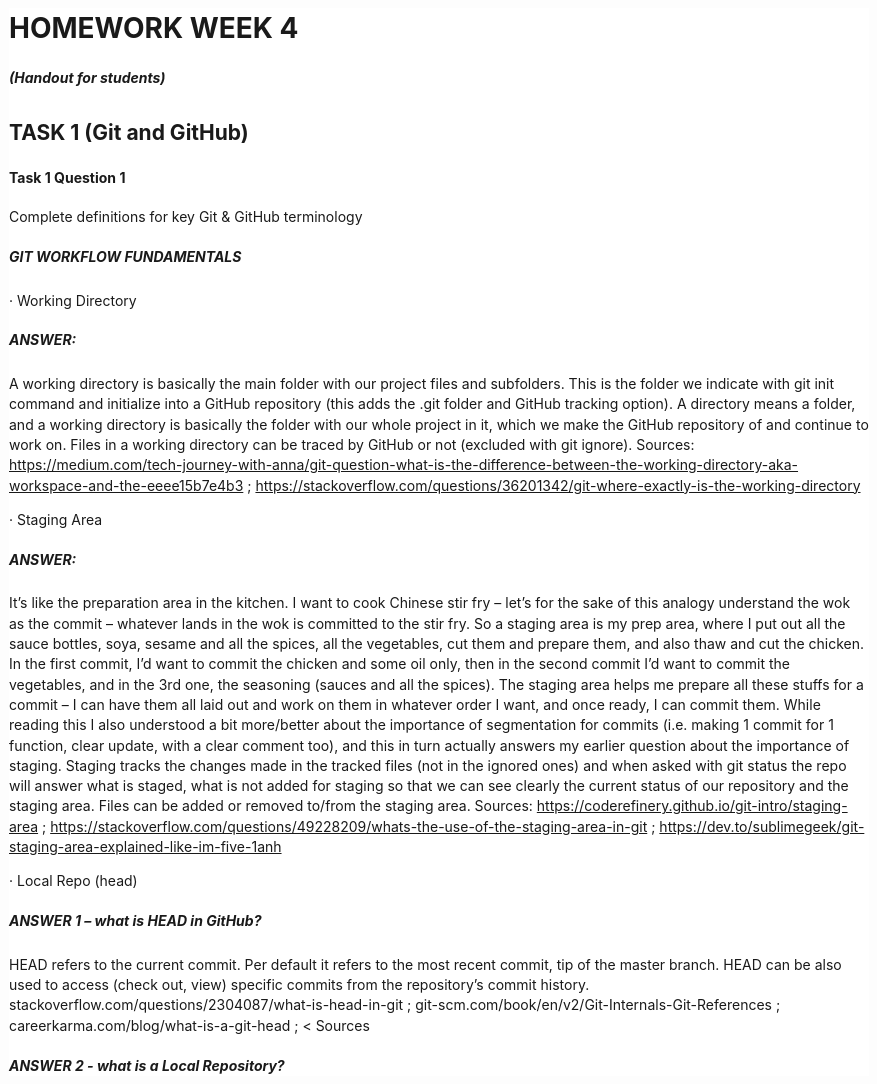 # HOMEWORK WEEK 4
##### (Handout for students)

## TASK 1 (Git and GitHub)

#### Task 1 Question 1
Complete definitions for key Git & GitHub terminology

##### GIT WORKFLOW FUNDAMENTALS
·        Working Directory
##### ANSWER:
A working directory is basically the main folder with our project files and subfolders. This is the folder we indicate with git init command and initialize into a GitHub repository (this adds the .git folder and GitHub tracking option). A directory means a folder, and a working directory is basically the folder with our whole project in it, which we make the GitHub repository of and continue to work on. Files in a working directory can be traced by GitHub or not (excluded with git ignore). 
Sources: https://medium.com/tech-journey-with-anna/git-question-what-is-the-difference-between-the-working-directory-aka-workspace-and-the-eeee15b7e4b3 ; https://stackoverflow.com/questions/36201342/git-where-exactly-is-the-working-directory 

·        Staging Area
##### ANSWER:
It’s like the preparation area in the kitchen. I want to cook Chinese stir fry – let’s for the sake of this analogy understand the wok as the commit – whatever lands in the wok is committed to the stir fry. So a staging area is my prep area, where I put out all the sauce bottles, soya, sesame and all the spices, all the vegetables, cut them and prepare them, and also thaw and cut the chicken. In the first commit, I’d want to commit the chicken and some oil only, then in the second commit I’d want to commit the vegetables, and in the 3rd one, the seasoning (sauces and all the spices). The staging area helps me prepare all these stuffs for a commit – I can have them all laid out and work on them in whatever order I want, and once ready, I can commit them. While reading this I also understood a bit more/better about the importance of segmentation for commits (i.e. making 1 commit for 1 function, clear update, with a  clear comment too), and this in turn actually answers my earlier question about the importance of staging. Staging tracks the changes made in the tracked files (not in the ignored ones) and when asked with git status the repo will answer what is staged, what is not added for staging so that we can see clearly the current status of our repository and the staging area. Files can be added or removed to/from the staging area.
Sources: https://coderefinery.github.io/git-intro/staging-area ; https://stackoverflow.com/questions/49228209/whats-the-use-of-the-staging-area-in-git ; https://dev.to/sublimegeek/git-staging-area-explained-like-im-five-1anh 

·        Local Repo (head)
##### ANSWER 1 – what is HEAD in GitHub?
HEAD refers to the current commit. Per default it refers to the most recent commit, tip of the master branch. HEAD can be also used to access (check out, view) specific commits from the repository’s commit history. 
stackoverflow.com/questions/2304087/what-is-head-in-git ; git-scm.com/book/en/v2/Git-Internals-Git-References  ; careerkarma.com/blog/what-is-a-git-head ; < Sources
##### ANSWER 2 - what is a Local Repository?